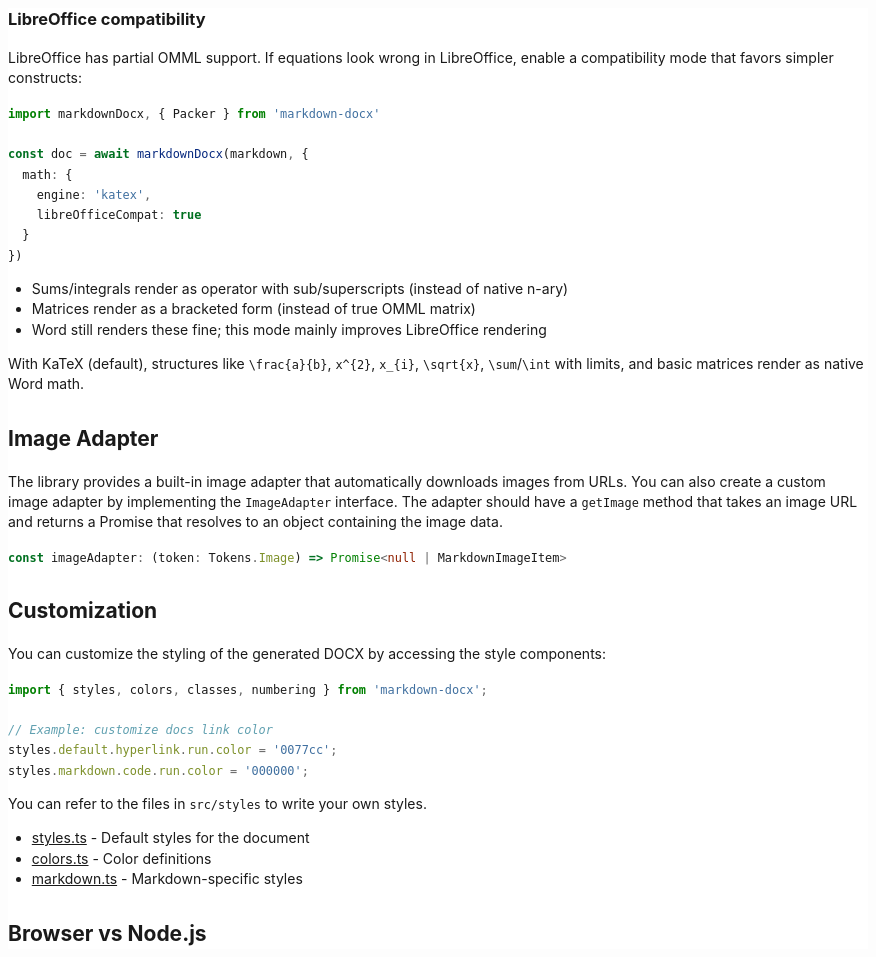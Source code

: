 ### LibreOffice compatibility

LibreOffice has partial OMML support. If equations look wrong in LibreOffice, enable a compatibility mode that favors simpler constructs:

```ts
import markdownDocx, { Packer } from 'markdown-docx'

const doc = await markdownDocx(markdown, {
  math: {
    engine: 'katex',
    libreOfficeCompat: true
  }
})
```

- Sums/integrals render as operator with sub/superscripts (instead of native n-ary)
- Matrices render as a bracketed form (instead of true OMML matrix)
- Word still renders these fine; this mode mainly improves LibreOffice rendering



With KaTeX (default), structures like `\frac{a}{b}`, `x^{2}`, `x_{i}`, `\sqrt{x}`, `\sum`/`\int` with limits, and basic matrices render as native Word math.

## Image Adapter

The library provides a built-in image adapter that automatically downloads images from URLs. You can also create a custom image adapter by implementing the `ImageAdapter` interface.
The adapter should have a `getImage` method that takes an image URL and returns a Promise that resolves to an object containing the image data.

```ts
const imageAdapter: (token: Tokens.Image) => Promise<null | MarkdownImageItem>
```

## Customization

You can customize the styling of the generated DOCX by accessing the style components:

```javascript
import { styles, colors, classes, numbering } from 'markdown-docx';

// Example: customize docs link color
styles.default.hyperlink.run.color = '0077cc';
styles.markdown.code.run.color = '000000';
```

You can refer to the files in `src/styles` to write your own styles.

- [styles.ts](./src/styles//styles.ts) - Default styles for the document
- [colors.ts](./src/styles/colors.ts) - Color definitions
- [markdown.ts](./src/styles/markdown.ts) - Markdown-specific styles

## Browser vs Node.js
